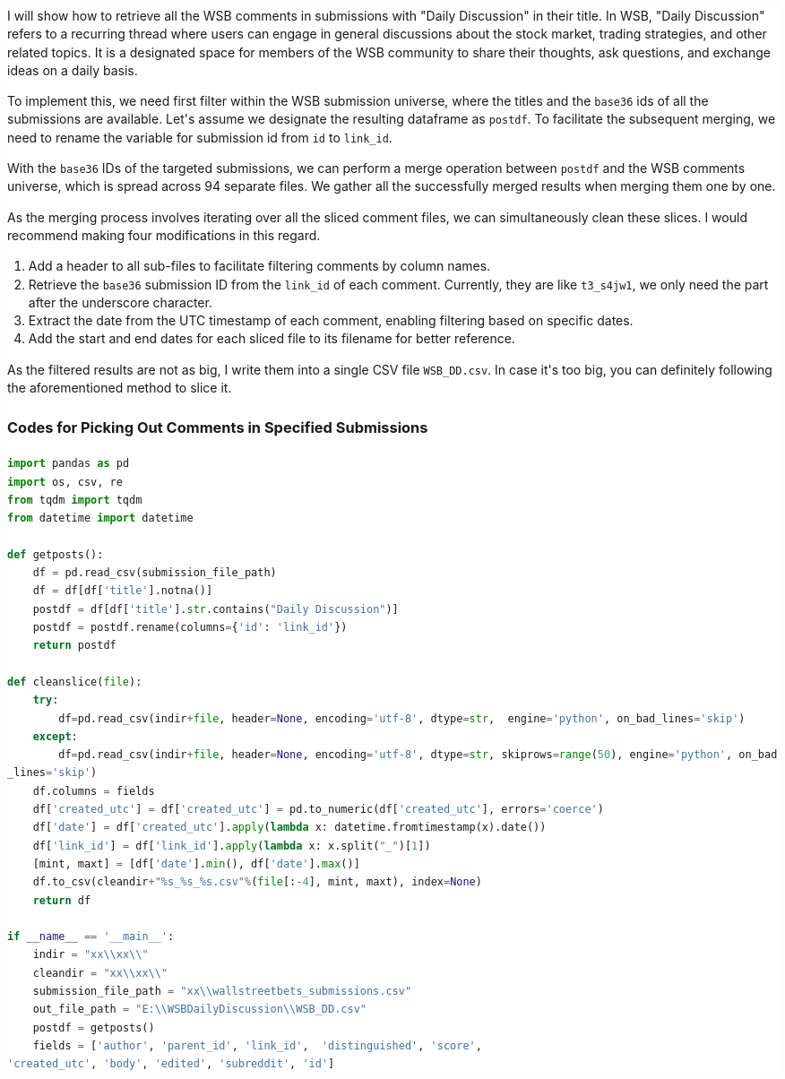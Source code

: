 I will show how to retrieve all the WSB comments in submissions with "Daily Discussion" in their title. In WSB, "Daily Discussion" refers to a recurring thread where users can engage in general discussions about the stock market, trading strategies, and other related topics. It is a designated space for members of the WSB community to share their thoughts, ask questions, and exchange ideas on a daily basis. 

To implement this, we need first filter within the WSB submission universe, where the titles and the `base36` ids of all the submissions are available. Let's assume we designate the resulting dataframe as `postdf`. To facilitate the subsequent merging, we need to rename the variable for submission id from `id` to `link_id`.

With the `base36` IDs of the targeted submissions, we can perform a merge operation between `postdf` and the WSB comments universe, which is spread across 94 separate files. We gather all the successfully merged results when merging them one by one. 

As the merging process involves iterating over all the sliced comment files, we can simultaneously clean these slices. I would recommend making four modifications in this regard.

1. Add a header to all sub-files to facilitate filtering comments by column names.
2. Retrieve the `base36` submission ID from the `link_id` of each comment. Currently, they are like `t3_s4jw1`, we only need the part after the underscore character.
3. Extract the date from the UTC timestamp of each comment, enabling filtering based on specific dates.
4. Add the start and end dates for each sliced file to its filename for better reference.

As the filtered results are not as big, I write them into a single CSV file `WSB_DD.csv`. In case it's too big, you can definitely following the aforementioned method to slice it.

### Codes for Picking Out Comments in Specified Submissions

```python
import pandas as pd
import os, csv, re
from tqdm import tqdm
from datetime import datetime

def getposts():
    df = pd.read_csv(submission_file_path)
    df = df[df['title'].notna()]
    postdf = df[df['title'].str.contains("Daily Discussion")]
    postdf = postdf.rename(columns={'id': 'link_id'})
    return postdf

def cleanslice(file):
    try:
        df=pd.read_csv(indir+file, header=None, encoding='utf-8', dtype=str,  engine='python', on_bad_lines='skip')      
    except:
        df=pd.read_csv(indir+file, header=None, encoding='utf-8', dtype=str, skiprows=range(50), engine='python', on_bad_lines='skip')   
    df.columns = fields
    df['created_utc'] = df['created_utc'] = pd.to_numeric(df['created_utc'], errors='coerce')
    df['date'] = df['created_utc'].apply(lambda x: datetime.fromtimestamp(x).date())
    df['link_id'] = df['link_id'].apply(lambda x: x.split("_")[1])
    [mint, maxt] = [df['date'].min(), df['date'].max()]
    df.to_csv(cleandir+"%s_%s_%s.csv"%(file[:-4], mint, maxt), index=None)
    return df

if __name__ == '__main__':
    indir = "xx\\xx\\"
    cleandir = "xx\\xx\\"
    submission_file_path = "xx\\wallstreetbets_submissions.csv"
    out_file_path = "E:\\WSBDailyDiscussion\\WSB_DD.csv"
    postdf = getposts()
    fields = ['author', 'parent_id', 'link_id',  'distinguished', 'score', 
'created_utc', 'body', 'edited', 'subreddit', 'id']
```